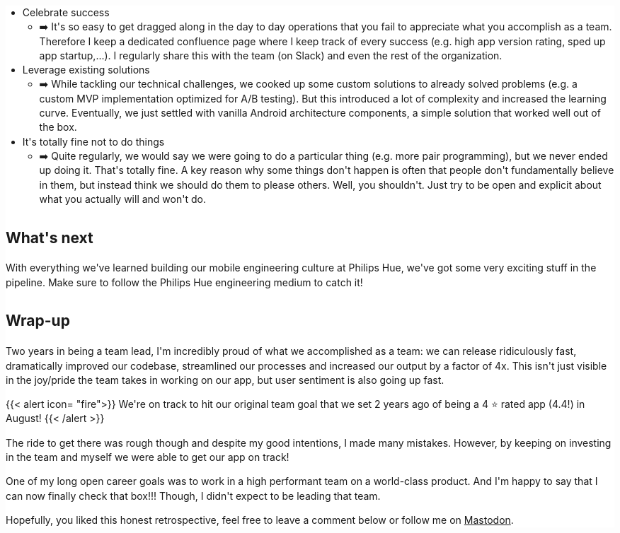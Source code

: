 - Celebrate success
  - ➡️ It's so easy to get dragged along in the day to day operations that you fail to appreciate what you accomplish as a team. Therefore I keep a dedicated confluence page where I keep track of every success (e.g. high app version rating, sped up app startup,...). I regularly share this with the team (on Slack) and even the rest of the organization.
- Leverage existing solutions
  - ➡️ While tackling our technical challenges, we cooked up some custom solutions to already solved problems (e.g. a custom MVP implementation optimized for A/B testing). But this introduced a lot of complexity and increased the learning curve. Eventually, we just settled with vanilla Android architecture components, a simple solution that worked well out of the box.
- It's totally fine not to do things
  - ➡️ Quite regularly, we would say we were going to do a particular thing (e.g. more pair programming), but we never ended up doing it. That's totally fine. A key reason why some things don't happen is often that people don't fundamentally believe in them, but instead think we should do them to please others. Well, you shouldn't. Just try to be open and explicit about what you actually will and won't do.

## What's next
With everything we've learned building our mobile engineering culture at Philips Hue, we've got some very exciting stuff in the pipeline. Make sure to follow the Philips Hue engineering medium to catch it!

## Wrap-up
Two years in being a team lead, I'm incredibly proud of what we accomplished as a team: we can release ridiculously fast, dramatically improved our codebase, streamlined our processes and increased our output by a factor of 4x. This isn't just visible in the joy/pride the team takes in working on our app, but user sentiment is also going up fast.

{{< alert icon= "fire">}}
We're on track to hit our original team goal that we set 2 years ago of being a 4 ⭐️ rated app (4.4!) in August!
{{< /alert >}}

The ride to get there was rough though and despite my good intentions, I made many mistakes. However, by keeping on investing in the team and myself we were able to get our app on track!

One of my long open career goals was to work in a high performant team on a world-class product. And I'm happy to say that I can now finally check that box!!! Though, I didn't expect to be leading that team.

Hopefully, you liked this honest retrospective, feel free to leave a comment below or follow me on [Mastodon](https://androiddev.social/@Jeroenmols).
